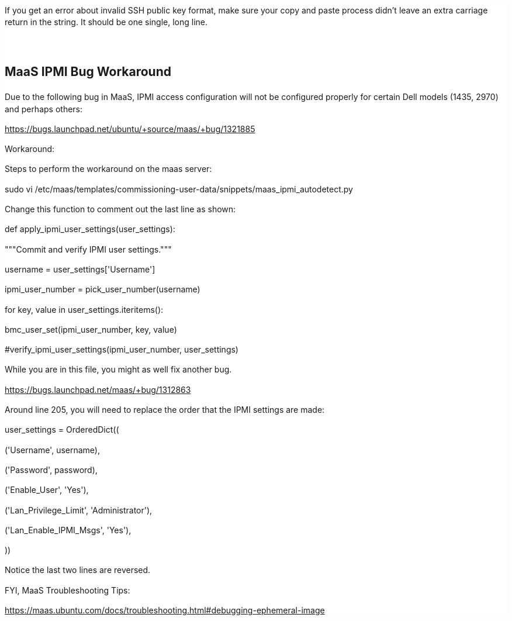 If you get an error about invalid SSH public key format, make sure your
copy and paste process didn’t leave an extra carriage return in the
string. It should be one single, long line.

\
MaaS IPMI Bug Workaround
------------------------

Due to the following bug in MaaS, IPMI access configuration will not be
configured properly for certain Dell models (1435, 2970) and perhaps
others:

<https://bugs.launchpad.net/ubuntu/+source/maas/+bug/1321885>

Workaround:

Steps to perform the workaround on the maas server:

sudo vi
/etc/maas/templates/commissioning-user-data/snippets/maas\_ipmi\_autodetect.py

Change this function to comment out the last line as shown:

def apply\_ipmi\_user\_settings(user\_settings):

"""Commit and verify IPMI user settings."""

username = user\_settings\['Username'\]

ipmi\_user\_number = pick\_user\_number(username)

for key, value in user\_settings.iteritems():

bmc\_user\_set(ipmi\_user\_number, key, value)

\#verify\_ipmi\_user\_settings(ipmi\_user\_number, user\_settings)

While you are in this file, you might as well fix another bug.

<https://bugs.launchpad.net/maas/+bug/1312863>

Around line 205, you will need to replace the order that the IPMI
settings are made:

user\_settings = OrderedDict((

('Username', username),

('Password', password),

('Enable\_User', 'Yes'),

('Lan\_Privilege\_Limit', 'Administrator'),

('Lan\_Enable\_IPMI\_Msgs', 'Yes'),

))

Notice the last two lines are reversed.

FYI, MaaS Troubleshooting Tips:

<https://maas.ubuntu.com/docs/troubleshooting.html#debugging-ephemeral-image>
